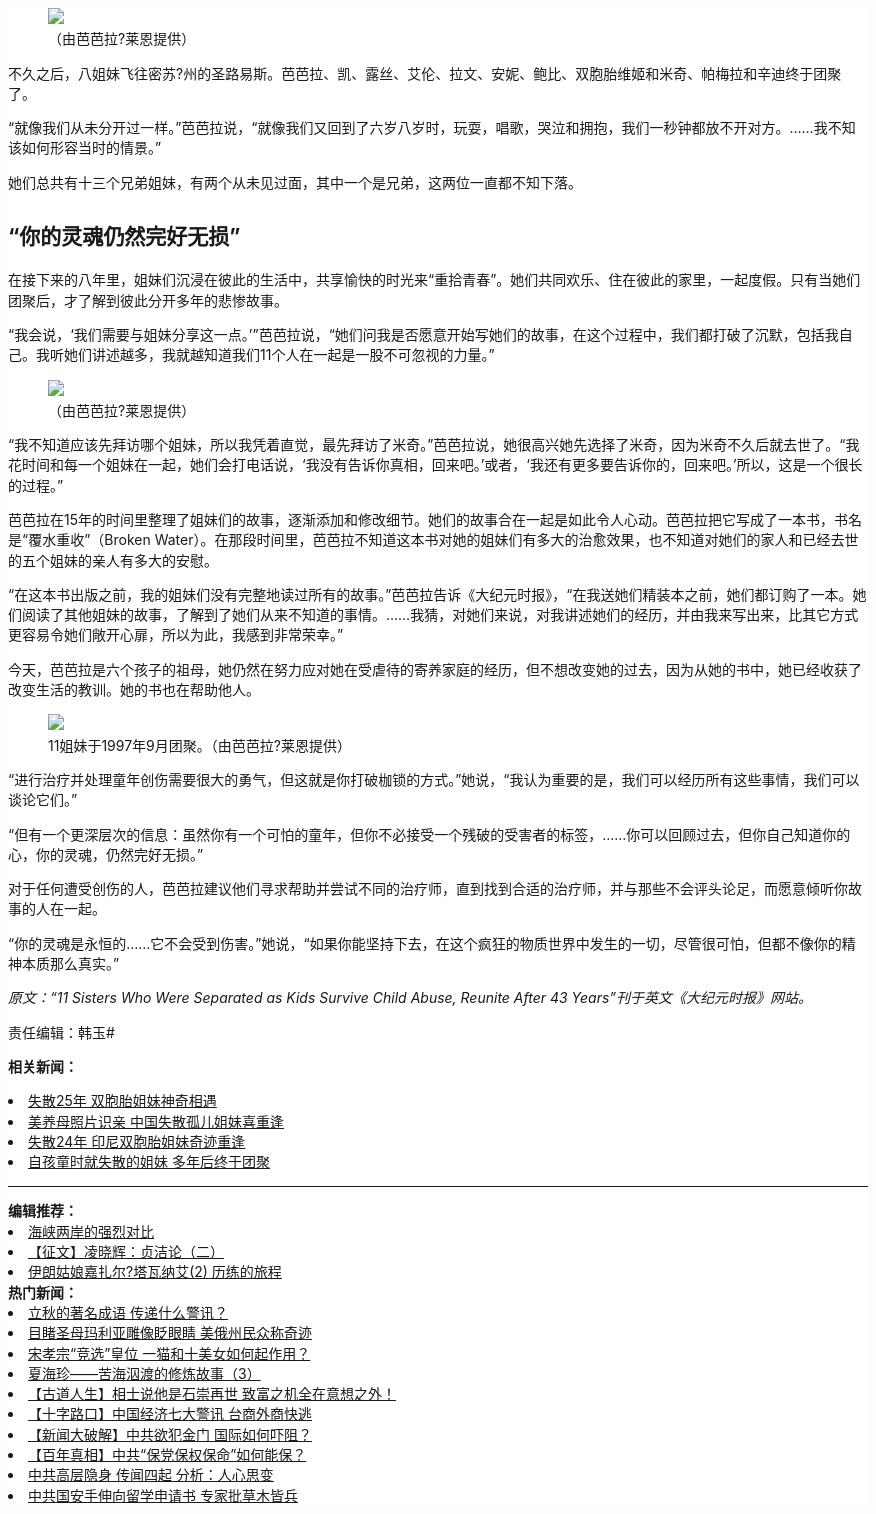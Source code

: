 <figure style="width: 640px" class="wp-caption aligncenter"><ahref=" https://img.theepochtimes.com/assets/uploads/2023/06/08/id5320275-Sisters-Back-of-Book-e1686198412232.jpg?_gl=1*1caj4le*_gcl_au*MTU1NDYxMjkwOC4xNjg0NTg0NjYw " target="_blank" rel="noreferrer noopener"> <img decoding="async" class="" src="https://img.theepochtimes.com/assets/uploads/2023/06/08/id5320275-Sisters-Back-of-Book-e1686198412232.jpg?_gl=1*1caj4le*_gcl_au*MTU1NDYxMjkwOC4xNjg0NTg0NjYw " width="640" b="400" /></a><figcaption class="wp-caption-text">（由芭芭拉?莱恩提供）</figcaption></figure>
<p>不久之后，八姐妹飞往密苏?州的圣路易斯。芭芭拉、凯、露丝、艾伦、拉文、安妮、鲍比、双胞胎维姬和米奇、帕梅拉和辛迪终于团聚了。</p>
<p>“就像我们从未分开过一样。”芭芭拉说，“就像我们又回到了六岁八岁时，玩耍，唱歌，哭泣和拥抱，我们一秒钟都放不开对方。……我不知该如何形容当时的情景。”</p>
<p>她们总共有十三个兄弟姐妹，有两个从未见过面，其中一个是兄弟，这两位一直都不知下落。</p>
<h2>“你的灵魂仍然完好无损”</h2>
<p>在接下来的八年里，姐妹们沉浸在彼此的生活中，共享愉快的时光来“重拾青春”。她们共同欢乐、住在彼此的家里，一起度假。只有当她们团聚后，才了解到彼此分开多年的悲惨故事。</p>
<p>“我会说，‘我们需要与姐妹分享这一点。’”芭芭拉说，“她们问我是否愿意开始写她们的故事，在这个过程中，我们都打破了沉默，包括我自己。我听她们讲述越多，我就越知道我们11个人在一起是一股不可忽视的力量。”</p>
<figure style="width: 602px" class="wp-caption aligncenter"><ahref=" https://img.theepochtimes.com/assets/uploads/2023/06/08/id5320279-Screen-Shot-2023-06-08-at-11.24.38.png?_gl=1*1gpim4c*_gcl_au*MTU1NDYxMjkwOC4xNjg0NTg0NjYw " target="_blank" rel="noreferrer noopener"> <img decoding="async" class="" src="https://img.theepochtimes.com/assets/uploads/2023/06/08/id5320279-Screen-Shot-2023-06-08-at-11.24.38.png?_gl=1*1gpim4c*_gcl_au*MTU1NDYxMjkwOC4xNjg0NTg0NjYw " width="602" b="441" /></a><figcaption class="wp-caption-text">（由芭芭拉?莱恩提供）</figcaption></figure>
<p>“我不知道应该先拜访哪个姐妹，所以我凭着直觉，最先拜访了米奇。”芭芭拉说，她很高兴她先选择了米奇，因为米奇不久后就去世了。“我花时间和每一个姐妹在一起，她们会打电话说，‘我没有告诉你真相，回来吧。’或者，‘我还有更多要告诉你的，回来吧。’所以，这是一个很长的过程。”</p>
<p>芭芭拉在15年的时间里整理了姐妹们的故事，逐渐添加和修改细节。她们的故事合在一起是如此令人心动。芭芭拉把它写成了一本书，书名是“覆水重收”（Broken Water）。在那段时间里，芭芭拉不知道这本书对她的姐妹们有多大的治愈效果，也不知道对她们的家人和已经去世的五个姐妹的亲人有多大的安慰。</p>
<p>“在这本书出版之前，我的姐妹们没有完整地读过所有的故事。”芭芭拉告诉《大纪元时报》，“在我送她们精装本之前，她们都订购了一本。她们阅读了其他姐妹的故事，了解到了她们从来不知道的事情。&#8230;&#8230;我猜，对她们来说，对我讲述她们的经历，并由我来写出来，比其它方式更容易令她们敞开心扉，所以为此，我感到非常荣幸。”</p>
<p>今天，芭芭拉是六个孩子的祖母，她仍然在努力应对她在受虐待的寄养家庭的经历，但不想改变她的过去，因为从她的书中，她已经收获了改变生活的教训。她的书也在帮助他人。</p>
<figure style="width: 547px" class="wp-caption aligncenter"><ahref=" https://img.theepochtimes.com/assets/uploads/2023/06/08/id5320273-First-Reunion-September-1997-e1686198460497.jpg?_gl=1*1au674u*_gcl_au*MTU1NDYxMjkwOC4xNjg0NTg0NjYw " target="_blank" rel="noreferrer noopener"> <img decoding="async" class="" src="https://img.theepochtimes.com/assets/uploads/2023/06/08/id5320273-First-Reunion-September-1997-e1686198460497.jpg?_gl=1*1au674u*_gcl_au*MTU1NDYxMjkwOC4xNjg0NTg0NjYw " width="547" b="400" /></a><figcaption class="wp-caption-text">11姐妹于1997年9月团聚。（由芭芭拉?莱恩提供）</figcaption></figure>
<p>“进行治疗并处理童年创伤需要很大的勇气，但这就是你打破枷锁的方式。”她说，“我认为重要的是，我们可以经历所有这些事情，我们可以谈论它们。”</p>
<p>“但有一个更深层次的信息：虽然你有一个可怕的童年，但你不必接受一个残破的受害者的标签，&#8230;&#8230;你可以回顾过去，但你自己知道你的心，你的灵魂，仍然完好无损。”</p>
<p>对于任何遭受创伤的人，芭芭拉建议他们寻求帮助并尝试不同的治疗师，直到找到合适的治疗师，并与那些不会评头论足，而愿意倾听你故事的人在一起。</p>
<p>“你的灵魂是永恒的……它不会受到伤害。”她说，“如果你能坚持下去，在这个疯狂的物质世界中发生的一切，尽管很可怕，但都不像你的精神本质那么真实。”</p>
<p><em>原文：<ahref="https://www.theepochtimes.com/11-sisters-who-were-separated-as-kids-survive-child-abuse-reunite-after-43-years_5320258.md#1" target="_blank" rel="noopener noreferrer">“11 Sisters Who Were Separated as Kids Survive Child Abuse, Reunite After 43 Years”</a>刊于英文《大纪元时报》网站。</em></p>
<p>责任编辑：韩玉#</p>
	
<strong>相关新闻：</strong>
<li><a href="https://github.com/1992513/djy/blob/master/gb/14/2/14/n4082722.md#1">失散25年 双胞胎姐妹神奇相遇</a></li>
<li><a href="https://github.com/1992513/djy/blob/master/gb/16/9/3/n8265336.md#1">美养母照片识亲 中国失散孤儿姐妹喜重逢</a></li>
<li><a href="https://github.com/1992513/djy/blob/master/gb/20/12/16/n12624293.md#1">失散24年 印尼双胞胎姐妹奇迹重逢</a></li>
<li><a href="https://github.com/1992513/djy/blob/master/gb/21/9/14/n13233610.md#1">自孩童时就失散的姐妹 多年后终于团聚</a></li>
<hr>
<strong>编辑推荐：</strong>
<li><a href="https://github.com/1992513/djy/blob/master/gb/8/12/18/n2367165.md?dfh#1" target="_blank">海峡两岸的强烈对比</a></li><li><a href="https://github.com/1992513/djy/blob/master/gb/19/5/14/n11256527.md#1" target="_blank">【征文】凌晓辉：贞洁论（二）</a></li><li><a href="https://github.com/1992513/djy/blob/master/gb/19/1/15/n10977742.md#1" target="_blank">伊朗姑娘嘉扎尔?塔瓦纳艾(2) 历练的旅程</a></li>
<strong>热门新闻：</strong>
<li><a href="https://github.com/1992513/djy/blob/master/gb/24/8/7/n14306413.md#1">立秋的著名成语  传递什么警讯？</a></li>
<li><a href="https://github.com/1992513/djy/blob/master/gb/24/8/11/n14309049.md#1">目睹圣母玛利亚雕像眨眼睛 美俄州民众称奇迹</a></li>
<li><a href="https://github.com/1992513/djy/blob/master/gb/24/8/6/n14305642.md#1">宋孝宗“竞选”皇位  一猫和十美女如何起作用？</a></li>
<li><a href="https://github.com/1992513/djy/blob/master/gb/24/8/5/n14304840.md#1">夏海珍——苦海泅渡的修炼故事（3）</a></li>
<li><a href="https://github.com/1992513/djy/blob/master/gb/24/8/1/n14302522.md#1">【古道人生】相士说他是石崇再世 致富之机全在意想之外！</a></li>
<li><a href="https://github.com/1992513/djy/blob/master/gb/24/8/13/n14310497.md#1">【十字路口】中国经济七大警讯 台商外商快逃</a></li>
<li><a href="https://github.com/1992513/djy/blob/master/gb/24/8/13/n14310502.md#1">【新闻大破解】中共欲犯金门 国际如何吓阻？</a></li>
<li><a href="https://github.com/1992513/djy/blob/master/gb/24/8/8/n14307333.md#1">【百年真相】中共“保党保权保命”如何能保？</a></li>
<li><a href="https://github.com/1992513/djy/blob/master/gb/24/8/12/n14309508.md#1">中共高层隐身 传闻四起 分析：人心思变</a></li>
<li><a href="https://github.com/1992513/djy/blob/master/gb/24/8/12/n14309661.md#1">中共国安手伸向留学申请书 专家批草木皆兵</a></li>